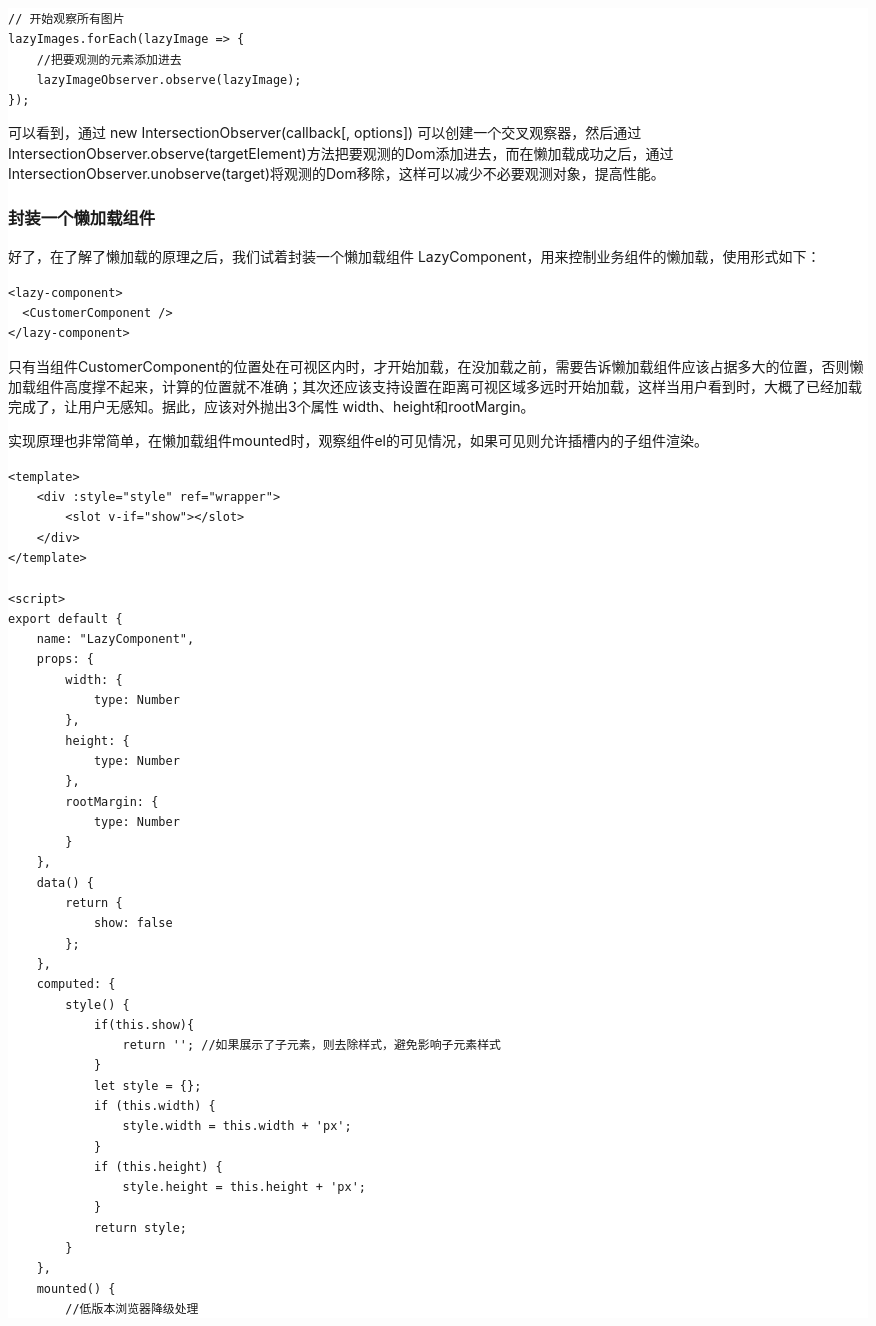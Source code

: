     // 开始观察所有图片
    lazyImages.forEach(lazyImage => {
        //把要观测的元素添加进去
        lazyImageObserver.observe(lazyImage);
    });
    

可以看到，通过 new IntersectionObserver(callback\[, options\]) 可以创建一个交叉观察器，然后通过 IntersectionObserver.observe(targetElement)方法把要观测的Dom添加进去，而在懒加载成功之后，通过IntersectionObserver.unobserve(target)将观测的Dom移除，这样可以减少不必要观测对象，提高性能。

### 封装一个懒加载组件

好了，在了解了懒加载的原理之后，我们试着封装一个懒加载组件 LazyComponent，用来控制业务组件的懒加载，使用形式如下：

    <lazy-component>
      <CustomerComponent />
    </lazy-component>
    

只有当组件CustomerComponent的位置处在可视区内时，才开始加载，在没加载之前，需要告诉懒加载组件应该占据多大的位置，否则懒加载组件高度撑不起来，计算的位置就不准确；其次还应该支持设置在距离可视区域多远时开始加载，这样当用户看到时，大概了已经加载完成了，让用户无感知。据此，应该对外抛出3个属性 width、height和rootMargin。

实现原理也非常简单，在懒加载组件mounted时，观察组件el的可见情况，如果可见则允许插槽内的子组件渲染。

    <template>
        <div :style="style" ref="wrapper">
            <slot v-if="show"></slot>
        </div>
    </template>
    
    <script>
    export default {
        name: "LazyComponent",
        props: {
            width: {
                type: Number
            },
            height: {
                type: Number
            },
            rootMargin: {
                type: Number
            }
        },
        data() {
            return {
                show: false
            };
        },
        computed: {
            style() {
                if(this.show){
                    return ''; //如果展示了子元素，则去除样式，避免影响子元素样式
                }
                let style = {};
                if (this.width) {
                    style.width = this.width + 'px';
                }
                if (this.height) {
                    style.height = this.height + 'px';
                }
                return style;
            }
        },
        mounted() {
            //低版本浏览器降级处理